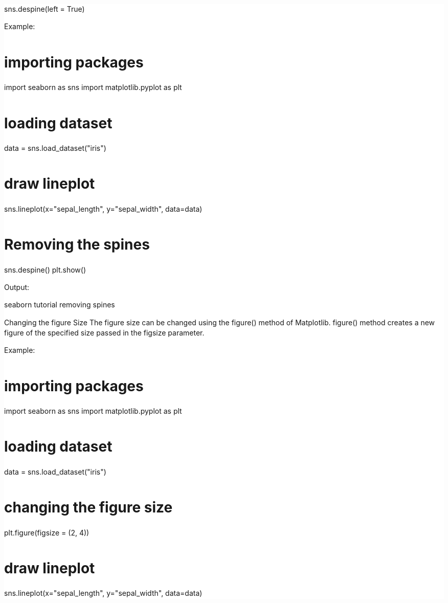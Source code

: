 sns.despine(left = True)

Example:

 

# importing packages
import seaborn as sns
import matplotlib.pyplot as plt
 
# loading dataset
data = sns.load_dataset("iris")
 
# draw lineplot
sns.lineplot(x="sepal_length", y="sepal_width", data=data)
 
# Removing the spines
sns.despine()
plt.show()
 
 

Output:

 

seaborn tutorial removing spines

 

Changing the figure Size
The figure size can be changed using the figure() method of Matplotlib. figure() method creates a new figure of the specified size passed in the figsize parameter.

 

Example:

 

# importing packages
import seaborn as sns
import matplotlib.pyplot as plt
 
# loading dataset
data = sns.load_dataset("iris")
 
# changing the figure size
plt.figure(figsize = (2, 4))
 
# draw lineplot
sns.lineplot(x="sepal_length", y="sepal_width", data=data)
 